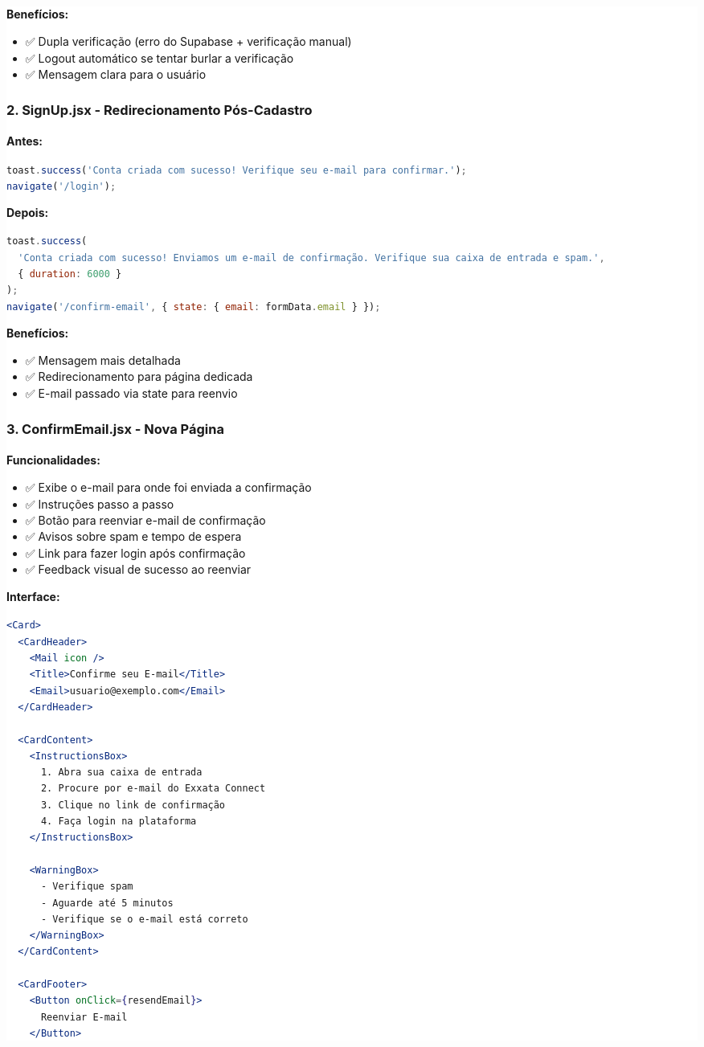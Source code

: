**Benefícios:**
- ✅ Dupla verificação (erro do Supabase + verificação manual)
- ✅ Logout automático se tentar burlar a verificação
- ✅ Mensagem clara para o usuário

### 2. SignUp.jsx - Redirecionamento Pós-Cadastro

**Antes:**
```javascript
toast.success('Conta criada com sucesso! Verifique seu e-mail para confirmar.');
navigate('/login');
```

**Depois:**
```javascript
toast.success(
  'Conta criada com sucesso! Enviamos um e-mail de confirmação. Verifique sua caixa de entrada e spam.',
  { duration: 6000 }
);
navigate('/confirm-email', { state: { email: formData.email } });
```

**Benefícios:**
- ✅ Mensagem mais detalhada
- ✅ Redirecionamento para página dedicada
- ✅ E-mail passado via state para reenvio

### 3. ConfirmEmail.jsx - Nova Página

**Funcionalidades:**
- ✅ Exibe o e-mail para onde foi enviada a confirmação
- ✅ Instruções passo a passo
- ✅ Botão para reenviar e-mail de confirmação
- ✅ Avisos sobre spam e tempo de espera
- ✅ Link para fazer login após confirmação
- ✅ Feedback visual de sucesso ao reenviar

**Interface:**
```jsx
<Card>
  <CardHeader>
    <Mail icon />
    <Title>Confirme seu E-mail</Title>
    <Email>usuario@exemplo.com</Email>
  </CardHeader>
  
  <CardContent>
    <InstructionsBox>
      1. Abra sua caixa de entrada
      2. Procure por e-mail do Exxata Connect
      3. Clique no link de confirmação
      4. Faça login na plataforma
    </InstructionsBox>
    
    <WarningBox>
      - Verifique spam
      - Aguarde até 5 minutos
      - Verifique se o e-mail está correto
    </WarningBox>
  </CardContent>
  
  <CardFooter>
    <Button onClick={resendEmail}>
      Reenviar E-mail
    </Button>
```